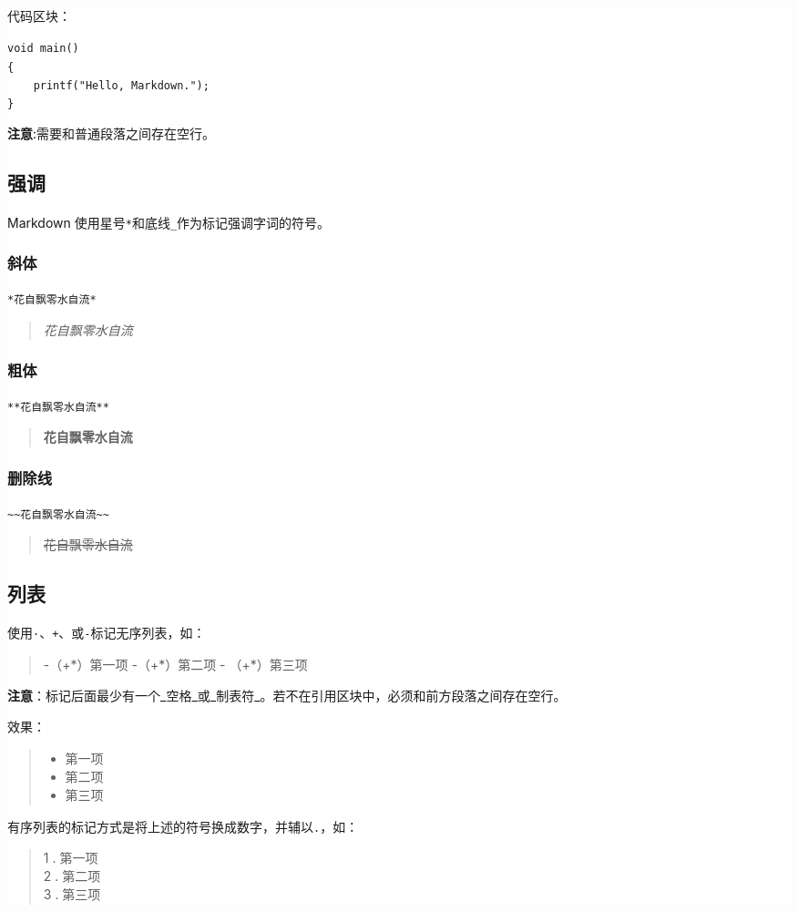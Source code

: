 代码区块：

    void main()
    {
        printf("Hello, Markdown.");
    }

**注意**:需要和普通段落之间存在空行。

## 强调

Markdown 使用星号`*`和底线`_`作为标记强调字词的符号。

### 斜体

```markdown
*花自飘零水自流*
```

> *花自飘零水自流*

### 粗体

```markdown
**花自飘零水自流**
```

> **花自飘零水自流**

### 删除线

```markdown
~~花自飘零水自流~~
```

> ~~花自飘零水自流~~

##  列表

使用`·`、`+`、或`-`标记无序列表，如：

> \-（+\*）第一项
> \-（+\*）第二项
> \- （+\*）第三项

**注意**：标记后面最少有一个_空格_或_制表符_。若不在引用区块中，必须和前方段落之间存在空行。

效果：

> + 第一项
> + 第二项
> + 第三项

有序列表的标记方式是将上述的符号换成数字，并辅以`.`，如：

> 1 . 第一项   
> 2 . 第二项    
> 3 . 第三项    
